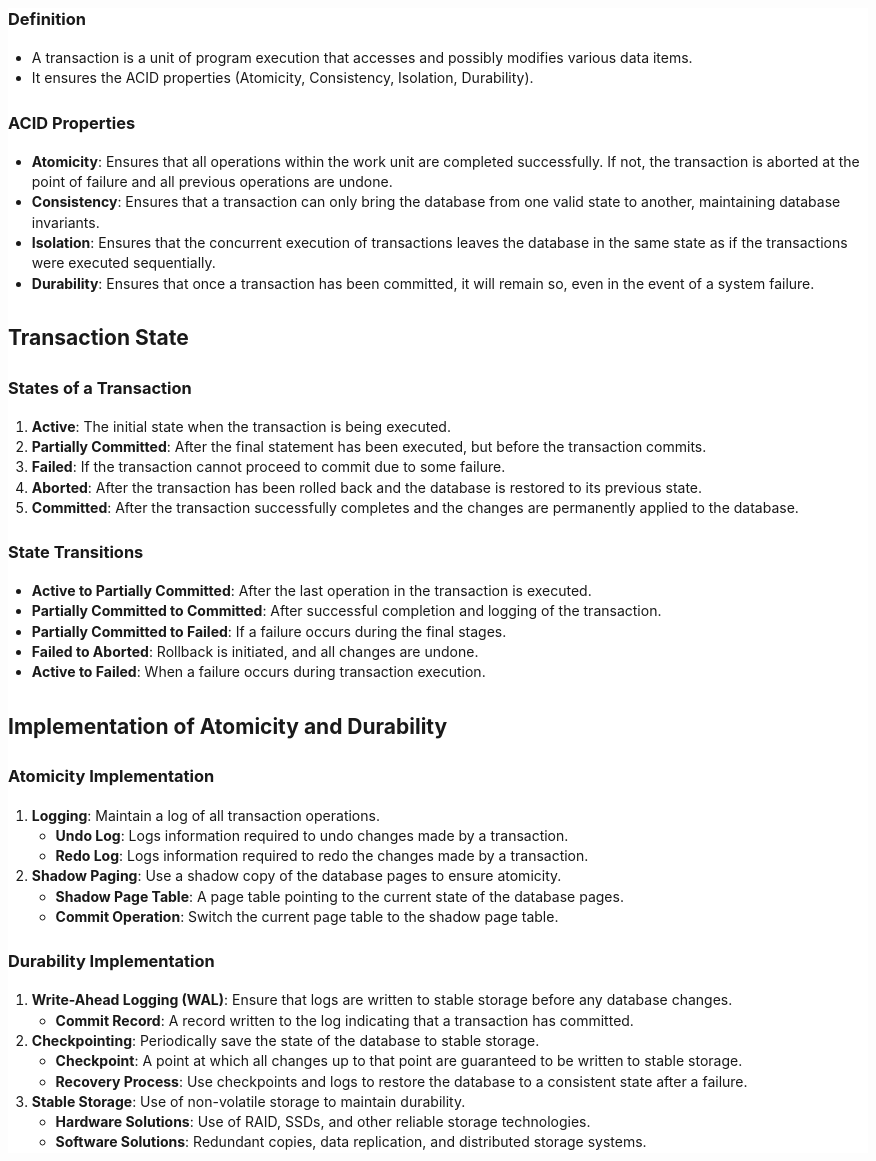 ### Definition
- A transaction is a unit of program execution that accesses and possibly modifies various data items.
- It ensures the ACID properties (Atomicity, Consistency, Isolation, Durability).

### ACID Properties
- **Atomicity**: Ensures that all operations within the work unit are completed successfully. If not, the transaction is aborted at the point of failure and all previous operations are undone.
- **Consistency**: Ensures that a transaction can only bring the database from one valid state to another, maintaining database invariants.
- **Isolation**: Ensures that the concurrent execution of transactions leaves the database in the same state as if the transactions were executed sequentially.
- **Durability**: Ensures that once a transaction has been committed, it will remain so, even in the event of a system failure.

## Transaction State

### States of a Transaction
1. **Active**: The initial state when the transaction is being executed.
2. **Partially Committed**: After the final statement has been executed, but before the transaction commits.
3. **Failed**: If the transaction cannot proceed to commit due to some failure.
4. **Aborted**: After the transaction has been rolled back and the database is restored to its previous state.
5. **Committed**: After the transaction successfully completes and the changes are permanently applied to the database.

### State Transitions
- **Active to Partially Committed**: After the last operation in the transaction is executed.
- **Partially Committed to Committed**: After successful completion and logging of the transaction.
- **Partially Committed to Failed**: If a failure occurs during the final stages.
- **Failed to Aborted**: Rollback is initiated, and all changes are undone.
- **Active to Failed**: When a failure occurs during transaction execution.

## Implementation of Atomicity and Durability

### Atomicity Implementation
1. **Logging**: Maintain a log of all transaction operations.
   - **Undo Log**: Logs information required to undo changes made by a transaction.
   - **Redo Log**: Logs information required to redo the changes made by a transaction.
2. **Shadow Paging**: Use a shadow copy of the database pages to ensure atomicity.
   - **Shadow Page Table**: A page table pointing to the current state of the database pages.
   - **Commit Operation**: Switch the current page table to the shadow page table.

### Durability Implementation
1. **Write-Ahead Logging (WAL)**: Ensure that logs are written to stable storage before any database changes.
   - **Commit Record**: A record written to the log indicating that a transaction has committed.
2. **Checkpointing**: Periodically save the state of the database to stable storage.
   - **Checkpoint**: A point at which all changes up to that point are guaranteed to be written to stable storage.
   - **Recovery Process**: Use checkpoints and logs to restore the database to a consistent state after a failure.
3. **Stable Storage**: Use of non-volatile storage to maintain durability.
   - **Hardware Solutions**: Use of RAID, SSDs, and other reliable storage technologies.
   - **Software Solutions**: Redundant copies, data replication, and distributed storage systems.
